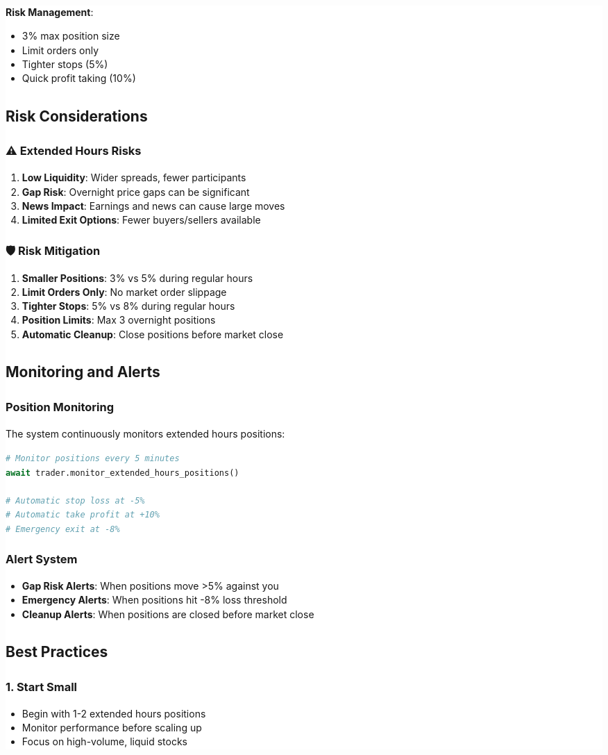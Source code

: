**Risk Management**:

- 3% max position size
- Limit orders only
- Tighter stops (5%)
- Quick profit taking (10%)

## Risk Considerations

### ⚠️ Extended Hours Risks

1. **Low Liquidity**: Wider spreads, fewer participants
2. **Gap Risk**: Overnight price gaps can be significant
3. **News Impact**: Earnings and news can cause large moves
4. **Limited Exit Options**: Fewer buyers/sellers available

### 🛡️ Risk Mitigation

1. **Smaller Positions**: 3% vs 5% during regular hours
2. **Limit Orders Only**: No market order slippage
3. **Tighter Stops**: 5% vs 8% during regular hours
4. **Position Limits**: Max 3 overnight positions
5. **Automatic Cleanup**: Close positions before market close

## Monitoring and Alerts

### Position Monitoring

The system continuously monitors extended hours positions:

```python
# Monitor positions every 5 minutes
await trader.monitor_extended_hours_positions()

# Automatic stop loss at -5%
# Automatic take profit at +10%
# Emergency exit at -8%
```

### Alert System

- **Gap Risk Alerts**: When positions move >5% against you
- **Emergency Alerts**: When positions hit -8% loss threshold
- **Cleanup Alerts**: When positions are closed before market close

## Best Practices

### 1. Start Small

- Begin with 1-2 extended hours positions
- Monitor performance before scaling up
- Focus on high-volume, liquid stocks
